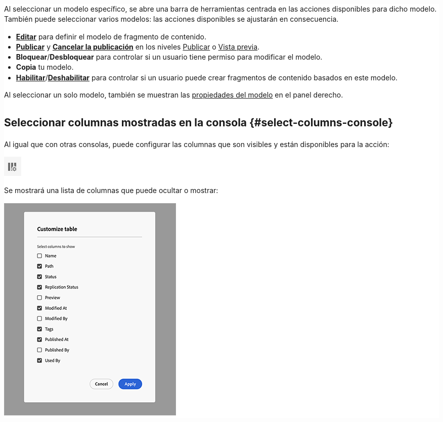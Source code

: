 Al seleccionar un modelo específico, se abre una barra de herramientas centrada en las acciones disponibles para dicho modelo. También puede seleccionar varios modelos: las acciones disponibles se ajustarán en consecuencia.

* **[Editar](/help/sites-cloud/administering/content-fragments/content-fragment-models.md)** para definir el modelo de fragmento de contenido.
* **[Publicar](#publishing-a-content-fragment-model)** y **[Cancelar la publicación](#unpublishing-a-content-fragment-model)** en los niveles [Publicar](/help/implementing/cloud-manager/manage-environments.md#environment-types) o [Vista previa](/help/implementing/cloud-manager/manage-environments.md#access-preview-service).
* **Bloquear**/**Desbloquear** para controlar si un usuario tiene permiso para modificar el modelo.
* **Copia** tu modelo.
* **[Habilitar](#enabling-a-content-fragment-model)**/**[Deshabilitar](#disabling-a-content-fragment-model)** para controlar si un usuario puede crear fragmentos de contenido basados en este modelo.

Al seleccionar un solo modelo, también se muestran las [propiedades del modelo](#properties) en el panel derecho.

## Seleccionar columnas mostradas en la consola {#select-columns-console}

Al igual que con otras consolas, puede configurar las columnas que son visibles y están disponibles para la acción:

![Consola Fragmentos de contenido: configuración de columna](assets/cf-managing-console-column-icon.png)

Se mostrará una lista de columnas que puede ocultar o mostrar:

![Consola Fragmentos de contenido: configuración de columna](assets/cf-managing-content-fragment-models-column-selection.png)

